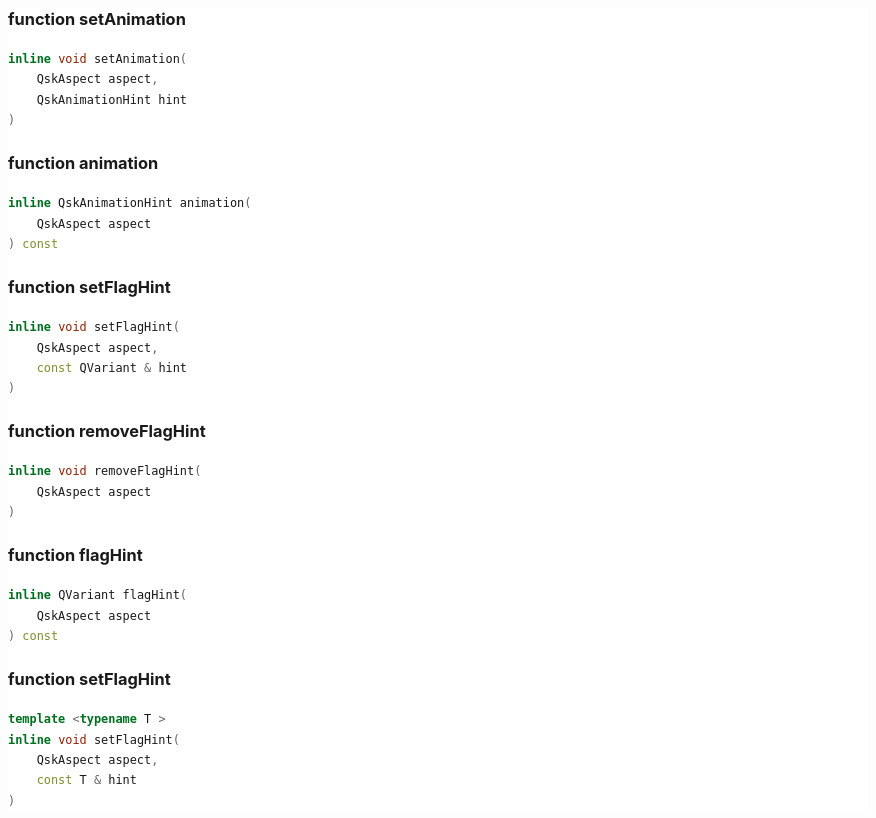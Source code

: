 
### function setAnimation

```cpp
inline void setAnimation(
    QskAspect aspect,
    QskAnimationHint hint
)
```


### function animation

```cpp
inline QskAnimationHint animation(
    QskAspect aspect
) const
```


### function setFlagHint

```cpp
inline void setFlagHint(
    QskAspect aspect,
    const QVariant & hint
)
```


### function removeFlagHint

```cpp
inline void removeFlagHint(
    QskAspect aspect
)
```


### function flagHint

```cpp
inline QVariant flagHint(
    QskAspect aspect
) const
```


### function setFlagHint

```cpp
template <typename T >
inline void setFlagHint(
    QskAspect aspect,
    const T & hint
)
```
